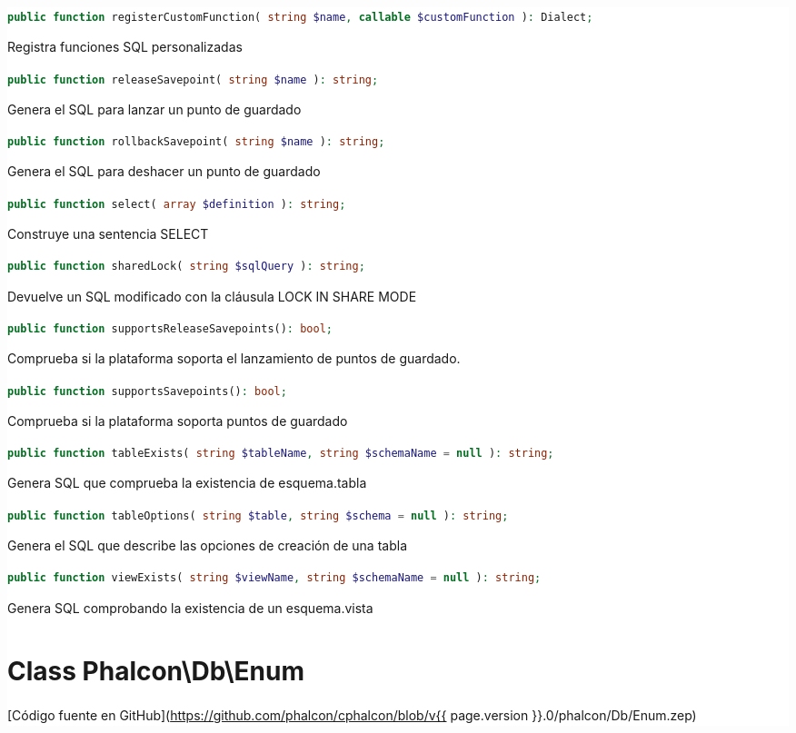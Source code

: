 
```php
public function registerCustomFunction( string $name, callable $customFunction ): Dialect;
```
Registra funciones SQL personalizadas


```php
public function releaseSavepoint( string $name ): string;
```
Genera el SQL para lanzar un punto de guardado


```php
public function rollbackSavepoint( string $name ): string;
```
Genera el SQL para deshacer un punto de guardado


```php
public function select( array $definition ): string;
```
Construye una sentencia SELECT


```php
public function sharedLock( string $sqlQuery ): string;
```
Devuelve un SQL modificado con la cláusula LOCK IN SHARE MODE


```php
public function supportsReleaseSavepoints(): bool;
```
Comprueba si la plataforma soporta el lanzamiento de puntos de guardado.


```php
public function supportsSavepoints(): bool;
```
Comprueba si la plataforma soporta puntos de guardado


```php
public function tableExists( string $tableName, string $schemaName = null ): string;
```
Genera SQL que comprueba la existencia de esquema.tabla


```php
public function tableOptions( string $table, string $schema = null ): string;
```
Genera el SQL que describe las opciones de creación de una tabla


```php
public function viewExists( string $viewName, string $schemaName = null ): string;
```
Genera SQL comprobando la existencia de un esquema.vista




<h1 id="db-enum">Class Phalcon\Db\Enum</h1>

[Código fuente en GitHub](https://github.com/phalcon/cphalcon/blob/v{{ page.version }}.0/phalcon/Db/Enum.zep)
